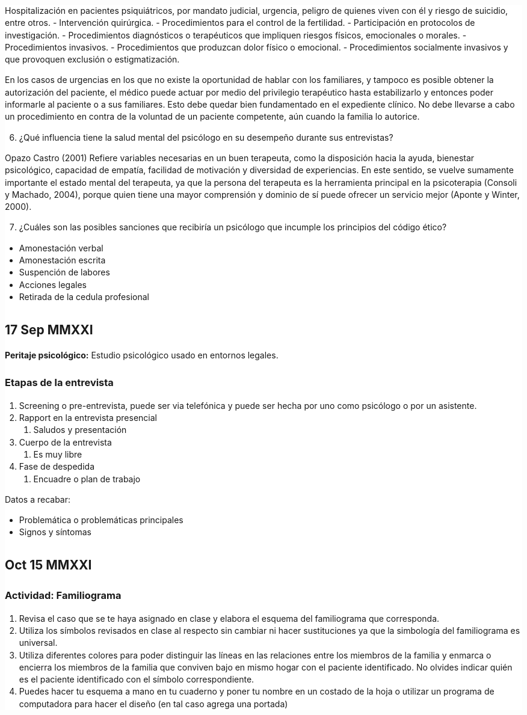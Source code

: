 Hospitalización en pacientes psiquiátricos, por mandato judicial, urgencia, peligro de quienes viven con él y riesgo de suicidio, entre otros.
    - Intervención quirúrgica.
    - Procedimientos para el control de la fertilidad.
    - Participación en protocolos de investigación.
    - Procedimientos diagnósticos o terapéuticos que impliquen riesgos físicos, emocionales o morales.
    - Procedimientos invasivos.
    - Procedimientos que produzcan dolor físico o emocional.
    - Procedimientos socialmente invasivos y que provoquen exclusión o estigmatización.

En los casos de urgencias en los que no existe la oportunidad de hablar con los familiares, y tampoco es posible obtener la autorización del paciente, el médico puede actuar por medio del privilegio terapéutico hasta estabilizarlo y entonces poder informarle al paciente o a sus familiares. Esto debe quedar bien fundamentado en el expediente clínico. No debe llevarse a cabo un procedimiento en contra de la voluntad de un paciente competente, aún cuando la familia lo autorice.

6. ¿Qué influencia tiene la salud mental del psicólogo en su desempeño durante sus entrevistas?

Opazo  Castro  (2001) Refiere variables necesarias en un buen terapeuta, como la disposición hacia la ayuda, bienestar psicológico, capacidad  de empatía, facilidad  de  motivación y diversidad de experiencias. En este sentido, se vuelve sumamente importante el estado mental del terapeuta, ya que la persona del terapeuta es la herramienta principal en la psicoterapia (Consoli y Machado, 2004), porque quien tiene una mayor  comprensión y dominio de sí puede ofrecer un servicio mejor (Aponte y Winter, 2000). 

7. ¿Cuáles son las posibles sanciones que recibiría un psicólogo que incumple los principios del código ético?

- Amonestación verbal
- Amonestación escrita
- Suspención de labores
- Acciones legales
- Retirada de la cedula profesional

## 17 Sep MMXXI

**Peritaje psicológico:** Estudio psicológico usado en entornos legales.

### Etapas de la entrevista
1. Screening o pre-entrevista, puede ser via telefónica y puede ser hecha por uno como psicólogo o por un asistente.
2. Rapport en la entrevista presencial
	1. Saludos y presentación
3. Cuerpo de la entrevista
	1. Es muy libre
4. Fase de despedida
	1. Encuadre o plan de trabajo

Datos a recabar:
- Problemática o problemáticas principales
- Signos y síntomas

## Oct 15 MMXXI
### Actividad: Familiograma
1. Revisa el caso que se te haya asignado en clase y elabora el esquema del familiograma que corresponda.
2. Utiliza los símbolos revisados en clase al respecto sin cambiar ni hacer sustituciones ya que la simbología del familiograma es universal.
3. Utiliza diferentes colores para poder distinguir las líneas en las relaciones entre los miembros de la familia y enmarca o encierra los miembros de la familia que conviven bajo en mismo hogar con el paciente identificado. No olvides indicar quién es el paciente identificado con el símbolo correspondiente.
4. Puedes hacer tu esquema a mano en tu cuaderno y poner tu nombre en un costado de la hoja o utilizar un programa de computadora para hacer el diseño (en tal caso agrega una portada)